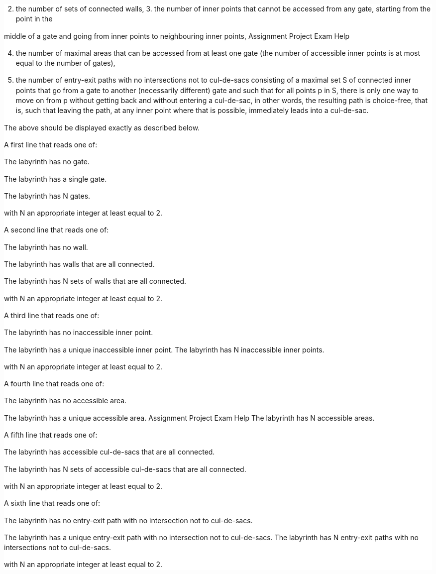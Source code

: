 2. the number of sets of connected walls, 3. the number of inner points that cannot be accessed from any gate, starting from the point in the

middle of a gate and going from inner points to neighbouring inner points, Assignment Project Exam Help

4. the number of maximal areas that can be accessed from at least one gate (the number of accessible inner points is at most equal to the number of gates),

6. the number of entry-exit paths with no intersections not to cul-de-sacs consisting of a maximal set S of connected inner points that go from a gate to another (necessarily different) gate and such that for all points p in S, there is only one way to move on from p without getting back and without entering a cul-de-sac, in other words, the resulting path is choice-free, that is, such that leaving the path, at any inner point where that is possible, immediately leads into a cul-de-sac.

The above should be displayed exactly as described below.

A first line that reads one of:

The labyrinth has no gate.

The labyrinth has a single gate.

The labyrinth has N gates.

with N an appropriate integer at least equal to 2.

A second line that reads one of:

The labyrinth has no wall.

The labyrinth has walls that are all connected.

The labyrinth has N sets of walls that are all connected.

with N an appropriate integer at least equal to 2.

A third line that reads one of:

The labyrinth has no inaccessible inner point.

The labyrinth has a unique inaccessible inner point. The labyrinth has N inaccessible inner points.

with N an appropriate integer at least equal to 2.

A fourth line that reads one of:

The labyrinth has no accessible area.

The labyrinth has a unique accessible area. Assignment Project Exam Help The labyrinth has N accessible areas.

A fifth line that reads one of:

The labyrinth has accessible cul-de-sacs that are all connected.

The labyrinth has N sets of accessible cul-de-sacs that are all connected.

with N an appropriate integer at least equal to 2.

A sixth line that reads one of:

The labyrinth has no entry-exit path with no intersection not to cul-de-sacs.

The labyrinth has a unique entry-exit path with no intersection not to cul-de-sacs. The labyrinth has N entry-exit paths with no intersections not to cul-de-sacs.

with N an appropriate integer at least equal to 2.
